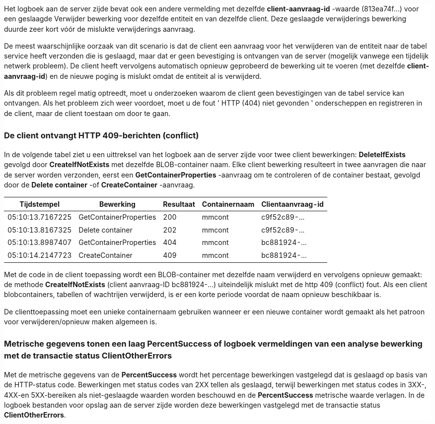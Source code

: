 Het logboek aan de server zijde bevat ook een andere vermelding met dezelfde **client-aanvraag-id** -waarde (813ea74f...) voor een geslaagde Verwijder bewerking voor dezelfde entiteit en van dezelfde client. Deze geslaagde verwijderings bewerking duurde zeer kort vóór de mislukte verwijderings aanvraag.

De meest waarschijnlijke oorzaak van dit scenario is dat de client een aanvraag voor het verwijderen van de entiteit naar de tabel service heeft verzonden die is geslaagd, maar dat er geen bevestiging is ontvangen van de server (mogelijk vanwege een tijdelijk netwerk probleem). De client heeft vervolgens automatisch opnieuw geprobeerd de bewerking uit te voeren (met dezelfde **client-aanvraag-id**) en de nieuwe poging is mislukt omdat de entiteit al is verwijderd.

Als dit probleem regel matig optreedt, moet u onderzoeken waarom de client geen bevestigingen van de tabel service kan ontvangen. Als het probleem zich weer voordoet, moet u de fout ' HTTP (404) niet gevonden ' onderscheppen en registreren in de client, maar de client toestaan om door te gaan.

### <a name="the-client-is-receiving-http-409-conflict-messages"></a><a name="the-client-is-receiving-409-messages"></a>De client ontvangt HTTP 409-berichten (conflict)
In de volgende tabel ziet u een uittreksel van het logboek aan de server zijde voor twee client bewerkingen: **DeleteIfExists** gevolgd door **CreateIfNotExists** met dezelfde BLOB-container naam. Elke client bewerking resulteert in twee aanvragen die naar de server worden verzonden, eerst een **GetContainerProperties** -aanvraag om te controleren of de container bestaat, gevolgd door de **Delete container** -of **CreateContainer** -aanvraag.

| Tijdstempel | Bewerking | Resultaat | Containernaam | Clientaanvraag-id |
| --- | --- | --- | --- | --- |
| 05:10:13.7167225 |GetContainerProperties |200 |mmcont |c9f52c89-... |
| 05:10:13.8167325 |Delete container |202 |mmcont |c9f52c89-... |
| 05:10:13.8987407 |GetContainerProperties |404 |mmcont |bc881924-... |
| 05:10:14.2147723 |CreateContainer |409 |mmcont |bc881924-... |

Met de code in de client toepassing wordt een BLOB-container met dezelfde naam verwijderd en vervolgens opnieuw gemaakt: de methode **CreateIfNotExists** (client aanvraag-ID bc881924-...) uiteindelijk mislukt met de http 409 (conflict) fout. Als een client blobcontainers, tabellen of wachtrijen verwijderd, is er een korte periode voordat de naam opnieuw beschikbaar is.

De clienttoepassing moet een unieke containernaam gebruiken wanneer er een nieuwe container wordt gemaakt als het patroon voor verwijderen/opnieuw maken algemeen is.

### <a name="metrics-show-low-percentsuccess-or-analytics-log-entries-have-operations-with-transaction-status-of-clientothererrors"></a><a name="metrics-show-low-percent-success"></a>Metrische gegevens tonen een laag PercentSuccess of logboek vermeldingen van een analyse bewerking met de transactie status ClientOtherErrors
Met de metrische gegevens van de **PercentSuccess** wordt het percentage bewerkingen vastgelegd dat is geslaagd op basis van de HTTP-status code. Bewerkingen met status codes van 2XX tellen als geslaagd, terwijl bewerkingen met status codes in 3XX-, 4XX-en 5XX-bereiken als niet-geslaagde waarden worden beschouwd en de **PercentSuccess** metrische waarde verlagen. In de logboek bestanden voor opslag aan de server zijde worden deze bewerkingen vastgelegd met de transactie status **ClientOtherErrors**.
